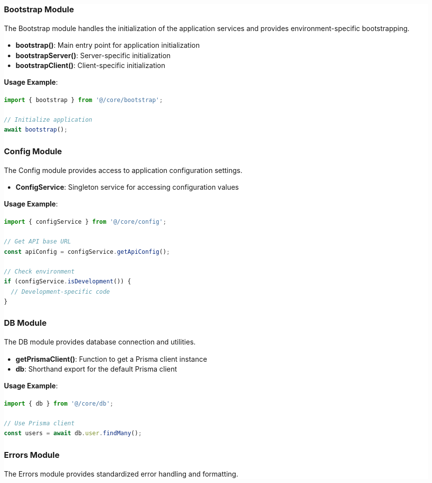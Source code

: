### Bootstrap Module

The Bootstrap module handles the initialization of the application services and provides environment-specific bootstrapping.

- **bootstrap()**: Main entry point for application initialization
- **bootstrapServer()**: Server-specific initialization
- **bootstrapClient()**: Client-specific initialization

**Usage Example**:

```typescript
import { bootstrap } from '@/core/bootstrap';

// Initialize application
await bootstrap();
```

### Config Module

The Config module provides access to application configuration settings.

- **ConfigService**: Singleton service for accessing configuration values

**Usage Example**:

```typescript
import { configService } from '@/core/config';

// Get API base URL
const apiConfig = configService.getApiConfig();

// Check environment
if (configService.isDevelopment()) {
  // Development-specific code
}
```

### DB Module

The DB module provides database connection and utilities.

- **getPrismaClient()**: Function to get a Prisma client instance
- **db**: Shorthand export for the default Prisma client

**Usage Example**:

```typescript
import { db } from '@/core/db';

// Use Prisma client
const users = await db.user.findMany();
```

### Errors Module

The Errors module provides standardized error handling and formatting.
